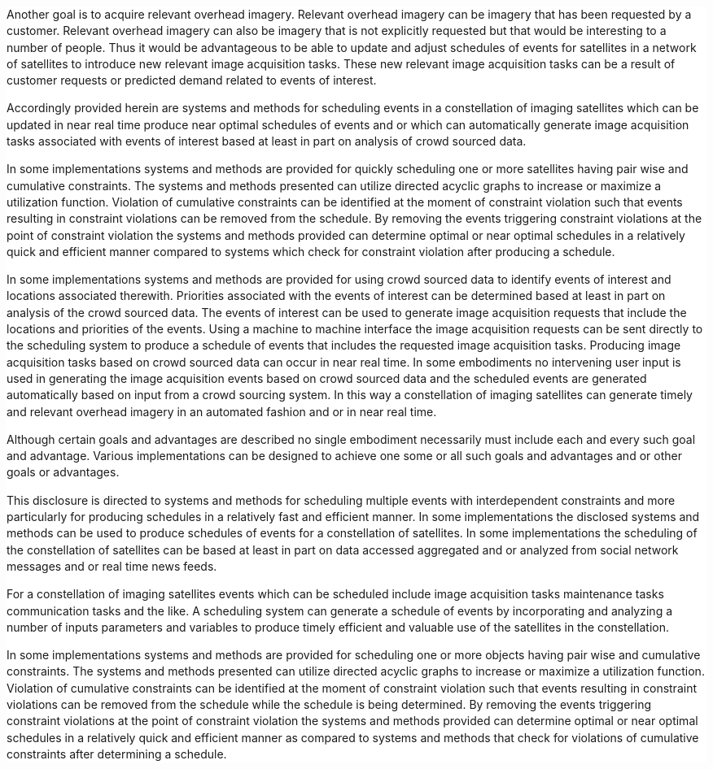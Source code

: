 Another goal is to acquire relevant overhead imagery. Relevant overhead imagery can be imagery that has been requested by a customer. Relevant overhead imagery can also be imagery that is not explicitly requested but that would be interesting to a number of people. Thus it would be advantageous to be able to update and adjust schedules of events for satellites in a network of satellites to introduce new relevant image acquisition tasks. These new relevant image acquisition tasks can be a result of customer requests or predicted demand related to events of interest.

Accordingly provided herein are systems and methods for scheduling events in a constellation of imaging satellites which can be updated in near real time produce near optimal schedules of events and or which can automatically generate image acquisition tasks associated with events of interest based at least in part on analysis of crowd sourced data.

In some implementations systems and methods are provided for quickly scheduling one or more satellites having pair wise and cumulative constraints. The systems and methods presented can utilize directed acyclic graphs to increase or maximize a utilization function. Violation of cumulative constraints can be identified at the moment of constraint violation such that events resulting in constraint violations can be removed from the schedule. By removing the events triggering constraint violations at the point of constraint violation the systems and methods provided can determine optimal or near optimal schedules in a relatively quick and efficient manner compared to systems which check for constraint violation after producing a schedule.

In some implementations systems and methods are provided for using crowd sourced data to identify events of interest and locations associated therewith. Priorities associated with the events of interest can be determined based at least in part on analysis of the crowd sourced data. The events of interest can be used to generate image acquisition requests that include the locations and priorities of the events. Using a machine to machine interface the image acquisition requests can be sent directly to the scheduling system to produce a schedule of events that includes the requested image acquisition tasks. Producing image acquisition tasks based on crowd sourced data can occur in near real time. In some embodiments no intervening user input is used in generating the image acquisition events based on crowd sourced data and the scheduled events are generated automatically based on input from a crowd sourcing system. In this way a constellation of imaging satellites can generate timely and relevant overhead imagery in an automated fashion and or in near real time.

Although certain goals and advantages are described no single embodiment necessarily must include each and every such goal and advantage. Various implementations can be designed to achieve one some or all such goals and advantages and or other goals or advantages.

This disclosure is directed to systems and methods for scheduling multiple events with interdependent constraints and more particularly for producing schedules in a relatively fast and efficient manner. In some implementations the disclosed systems and methods can be used to produce schedules of events for a constellation of satellites. In some implementations the scheduling of the constellation of satellites can be based at least in part on data accessed aggregated and or analyzed from social network messages and or real time news feeds.

For a constellation of imaging satellites events which can be scheduled include image acquisition tasks maintenance tasks communication tasks and the like. A scheduling system can generate a schedule of events by incorporating and analyzing a number of inputs parameters and variables to produce timely efficient and valuable use of the satellites in the constellation.

In some implementations systems and methods are provided for scheduling one or more objects having pair wise and cumulative constraints. The systems and methods presented can utilize directed acyclic graphs to increase or maximize a utilization function. Violation of cumulative constraints can be identified at the moment of constraint violation such that events resulting in constraint violations can be removed from the schedule while the schedule is being determined. By removing the events triggering constraint violations at the point of constraint violation the systems and methods provided can determine optimal or near optimal schedules in a relatively quick and efficient manner as compared to systems and methods that check for violations of cumulative constraints after determining a schedule.
